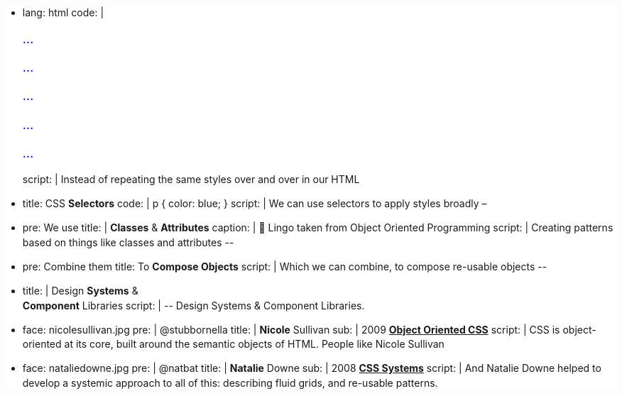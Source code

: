 - lang: html
  code: |
    <P><FONT SIZE="4" COLOR="BLUE">…</FONT></P>
    <P><FONT SIZE="4" COLOR="BLUE">…</FONT></P>
    <P><FONT SIZE="4" COLOR="BLUE">…</FONT></P>
    <P><FONT SIZE="4" COLOR="BLUE">…</FONT></P>
    <P><FONT SIZE="4" COLOR="BLUE">…</FONT></P>
  script: |
    Instead of repeating the same styles
    over and over in our HTML

- title: CSS **Selectors**
  code: |
    p {
      color: blue;
    }
  script: |
    We can use selectors to apply styles broadly –

- pre: We use
  title: |
    **Classes** & **Attributes**
  caption: |
    🤔 Lingo taken from Object Oriented Programming
  script: |
    Creating patterns
    based on things like
    classes and attributes --

- pre: Combine them
  title: To **Compose Objects**
  script: |
    Which we can combine,
    to compose re-usable objects --

- title: |
    Design **Systems** & \
    **Component** Libraries
  script: |
    -- Design Systems & Component Libraries.

- face: nicolesullivan.jpg
  pre: |
    @stubbornella
  title: |
    **Nicole** Sullivan
  sub: |
    2009 [**Object Oriented CSS**](https://github.com/stubbornella/oocss)
  script: |
    CSS is object-oriented at its core,
    built around the semantic objects of HTML.
    People like Nicole Sullivan

- face: nataliedowne.jpg
  pre: |
    @natbat
  title: |
    **Natalie** Downe
  sub: |
    2008 [**CSS Systems**](http://www.slideshare.net/nataliedowne/css-systems-presentation)
  script: |
    And Natalie Downe
    helped to develop a systemic approach
    to all of this:
    describing fluid grids,
    and re-usable patterns.
